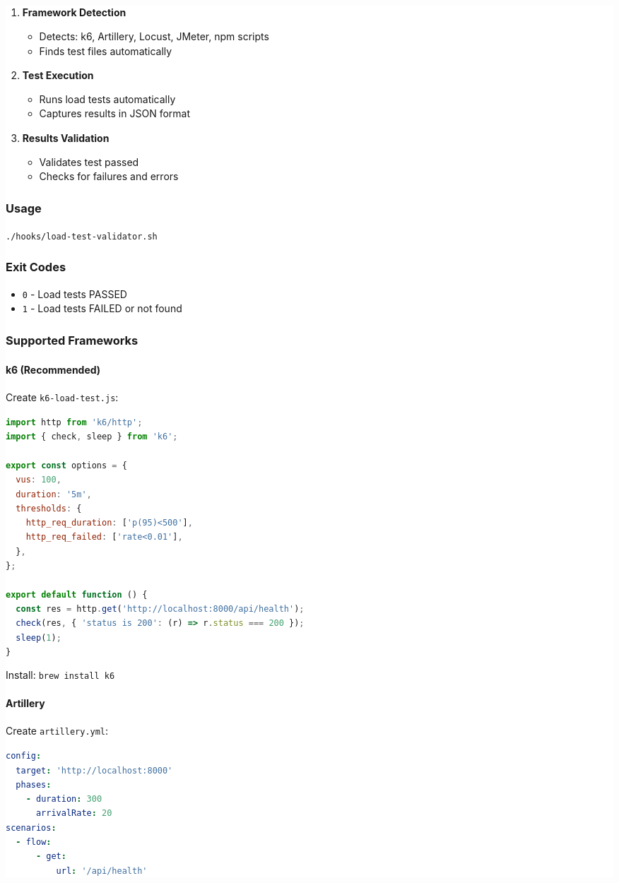 1. **Framework Detection**
   - Detects: k6, Artillery, Locust, JMeter, npm scripts
   - Finds test files automatically

2. **Test Execution**
   - Runs load tests automatically
   - Captures results in JSON format

3. **Results Validation**
   - Validates test passed
   - Checks for failures and errors

### Usage

```bash
./hooks/load-test-validator.sh
```

### Exit Codes

- `0` - Load tests PASSED
- `1` - Load tests FAILED or not found

### Supported Frameworks

#### k6 (Recommended)

Create `k6-load-test.js`:
```javascript
import http from 'k6/http';
import { check, sleep } from 'k6';

export const options = {
  vus: 100,
  duration: '5m',
  thresholds: {
    http_req_duration: ['p(95)<500'],
    http_req_failed: ['rate<0.01'],
  },
};

export default function () {
  const res = http.get('http://localhost:8000/api/health');
  check(res, { 'status is 200': (r) => r.status === 200 });
  sleep(1);
}
```

Install: `brew install k6`

#### Artillery

Create `artillery.yml`:
```yaml
config:
  target: 'http://localhost:8000'
  phases:
    - duration: 300
      arrivalRate: 20
scenarios:
  - flow:
      - get:
          url: '/api/health'
```
